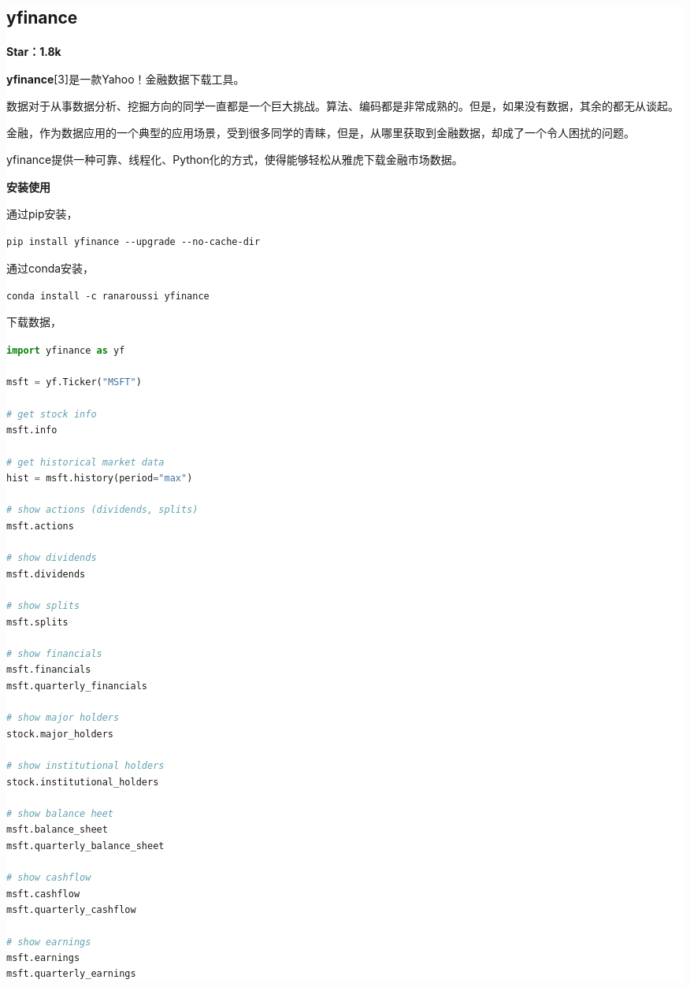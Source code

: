 ## yfinance

**Star：1.8k**

**yfinance**[3]是一款Yahoo！金融数据下载工具。

数据对于从事数据分析、挖掘方向的同学一直都是一个巨大挑战。算法、编码都是非常成熟的。但是，如果没有数据，其余的都无从谈起。

金融，作为数据应用的一个典型的应用场景，受到很多同学的青睐，但是，从哪里获取到金融数据，却成了一个令人困扰的问题。

yfinance提供一种可靠、线程化、Python化的方式，使得能够轻松从雅虎下载金融市场数据。

**安装使用**

通过pip安装，

```
pip install yfinance --upgrade --no-cache-dir
```

通过conda安装，

```
conda install -c ranaroussi yfinance
```

下载数据，

```python
import yfinance as yf

msft = yf.Ticker("MSFT")

# get stock info
msft.info

# get historical market data
hist = msft.history(period="max")

# show actions (dividends, splits)
msft.actions

# show dividends
msft.dividends

# show splits
msft.splits

# show financials
msft.financials
msft.quarterly_financials

# show major holders
stock.major_holders

# show institutional holders
stock.institutional_holders

# show balance heet
msft.balance_sheet
msft.quarterly_balance_sheet

# show cashflow
msft.cashflow
msft.quarterly_cashflow

# show earnings
msft.earnings
msft.quarterly_earnings
```